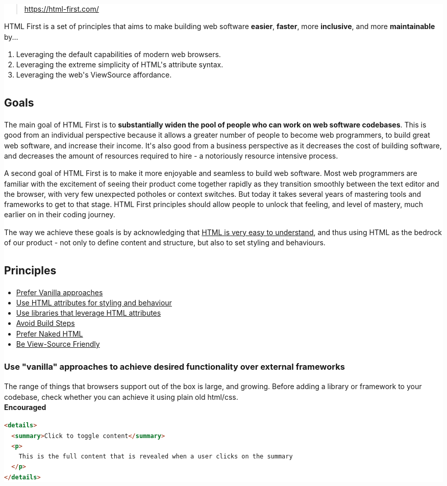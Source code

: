 
> https://html-first.com/

HTML First is a set of principles that aims to make building web software **easier**, **faster**, more **inclusive**, and more **maintainable** by...

1. Leveraging the default capabilities of modern web browsers.
2. Leveraging the extreme simplicity of HTML's attribute syntax.
3. Leveraging the web's ViewSource affordance.

## Goals

The main goal of HTML First is to **substantially widen the pool of people who can work on web software codebases**. This is good from an individual perspective because it allows a greater number of people to become web programmers, to build great web software, and increase their income. It's also good from a business perspective as it decreases the cost of building software, and decreases the amount of resources required to hire - a notoriously resource intensive process.

A second goal of HTML First is to make it more enjoyable and seamless to build web software. Most web programmers are familiar with the excitement of seeing their product come together rapidly as they transition smoothly between the text editor and the browser, with very few unexpected potholes or context switches. But today it takes several years of mastering tools and frameworks to get to that stage. HTML First principles should allow people to unlock that feeling, and level of mastery, much earlier on in their coding journey.

The way we achieve these goals is by acknowledging that [HTML is very easy to understand](https://new.tonyennis.com/blog/M3WoiPA5P-comparing-the-readability-and-learning-curve-of-html), and thus using HTML as the bedrock of our product - not only to define content and structure, but also to set styling and behaviours.

## Principles

- [Prefer Vanilla approaches](https://html-first.com/#vanilla-approaches)
- [Use HTML attributes for styling and behaviour](https://html-first.com/#attributes-for-styling-behaviour)
- [Use libraries that leverage HTML attributes](https://html-first.com/#attributes-for-libraries)
- [Avoid Build Steps](https://html-first.com/#build-steps)
- [Prefer Naked HTML](https://html-first.com/#naked-html)
- [Be View-Source Friendly](https://html-first.com/#view-source)

### **Use "vanilla" approaches to achieve desired functionality over external frameworks**

The range of things that browsers support out of the box is large, and growing. Before adding a library or framework to your codebase, check whether you can achieve it using plain old html/css.  
**Encouraged**

```html
<details>
  <summary>Click to toggle content</summary>
  <p>
    This is the full content that is revealed when a user clicks on the summary
  </p>
</details>
```
